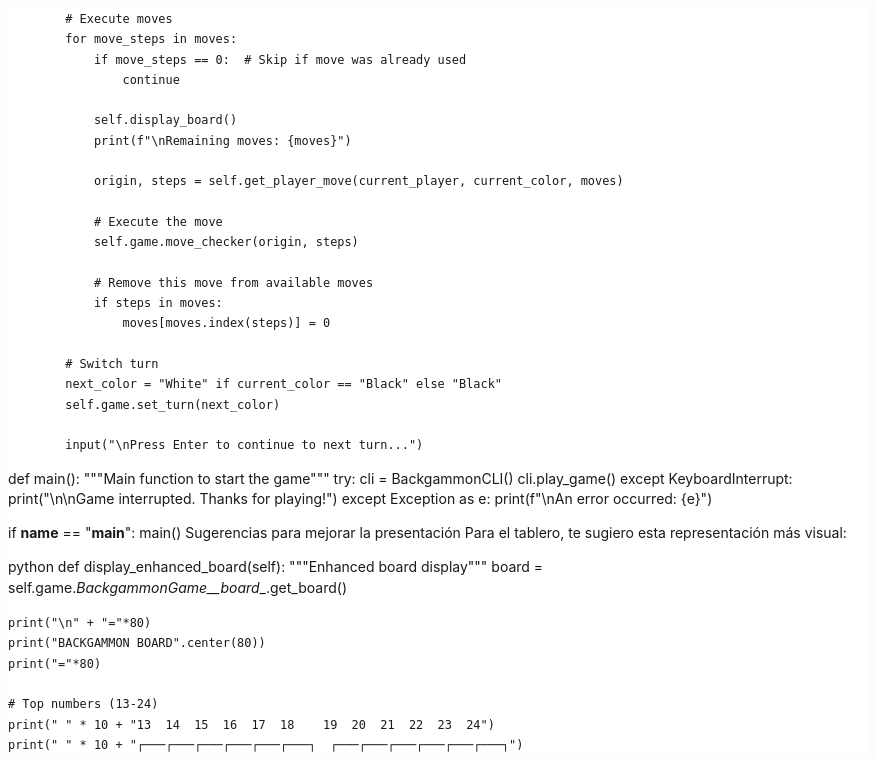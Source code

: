            # Execute moves
            for move_steps in moves:
                if move_steps == 0:  # Skip if move was already used
                    continue
                    
                self.display_board()
                print(f"\nRemaining moves: {moves}")
                
                origin, steps = self.get_player_move(current_player, current_color, moves)
                
                # Execute the move
                self.game.move_checker(origin, steps)
                
                # Remove this move from available moves
                if steps in moves:
                    moves[moves.index(steps)] = 0
            
            # Switch turn
            next_color = "White" if current_color == "Black" else "Black"
            self.game.set_turn(next_color)
            
            input("\nPress Enter to continue to next turn...")

def main():
    """Main function to start the game"""
    try:
        cli = BackgammonCLI()
        cli.play_game()
    except KeyboardInterrupt:
        print("\n\nGame interrupted. Thanks for playing!")
    except Exception as e:
        print(f"\nAn error occurred: {e}")

if __name__ == "__main__":
    main()
Sugerencias para mejorar la presentación
Para el tablero, te sugiero esta representación más visual:

python
def display_enhanced_board(self):
    """Enhanced board display"""
    board = self.game._BackgammonGame__board__.get_board()
    
    print("\n" + "="*80)
    print("BACKGAMMON BOARD".center(80))
    print("="*80)
    
    # Top numbers (13-24)
    print(" " * 10 + "13  14  15  16  17  18    19  20  21  22  23  24")
    print(" " * 10 + "┌───┌───┌───┌───┌───┌───┐  ┌───┌───┌───┌───┌───┌───┐")
    